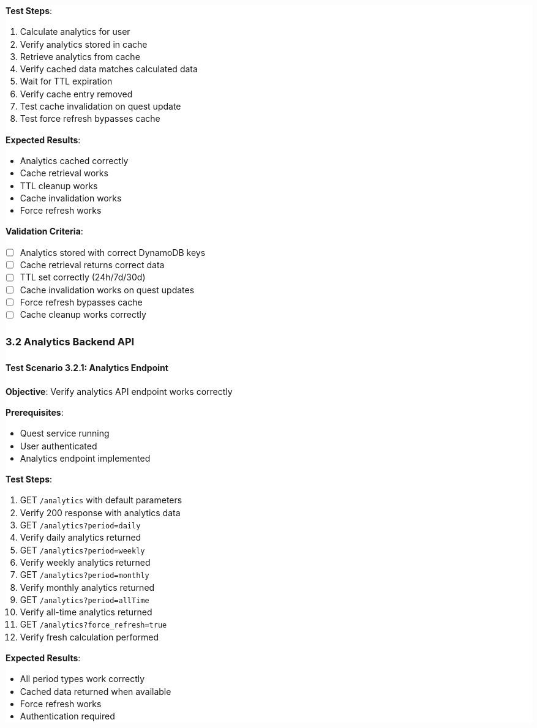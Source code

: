**Test Steps**:
1. Calculate analytics for user
2. Verify analytics stored in cache
3. Retrieve analytics from cache
4. Verify cached data matches calculated data
5. Wait for TTL expiration
6. Verify cache entry removed
7. Test cache invalidation on quest update
8. Test force refresh bypasses cache

**Expected Results**:
- Analytics cached correctly
- Cache retrieval works
- TTL cleanup works
- Cache invalidation works
- Force refresh works

**Validation Criteria**:
- [ ] Analytics stored with correct DynamoDB keys
- [ ] Cache retrieval returns correct data
- [ ] TTL set correctly (24h/7d/30d)
- [ ] Cache invalidation works on quest updates
- [ ] Force refresh bypasses cache
- [ ] Cache cleanup works correctly

### 3.2 Analytics Backend API

#### Test Scenario 3.2.1: Analytics Endpoint
**Objective**: Verify analytics API endpoint works correctly

**Prerequisites**: 
- Quest service running
- User authenticated
- Analytics endpoint implemented

**Test Steps**:
1. GET `/analytics` with default parameters
2. Verify 200 response with analytics data
3. GET `/analytics?period=daily`
4. Verify daily analytics returned
5. GET `/analytics?period=weekly`
6. Verify weekly analytics returned
7. GET `/analytics?period=monthly`
8. Verify monthly analytics returned
9. GET `/analytics?period=allTime`
10. Verify all-time analytics returned
11. GET `/analytics?force_refresh=true`
12. Verify fresh calculation performed

**Expected Results**:
- All period types work correctly
- Cached data returned when available
- Force refresh works
- Authentication required
